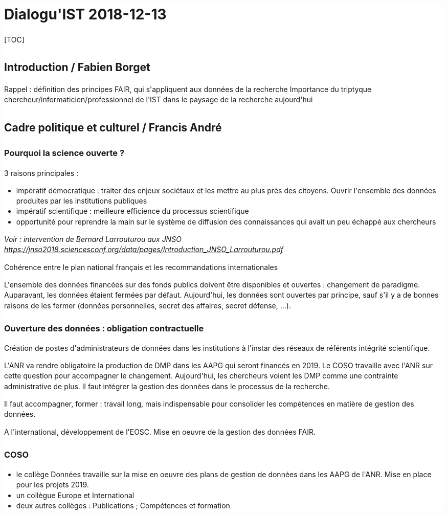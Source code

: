 # Dialogu'IST 2018-12-13

[TOC]

## Introduction / Fabien Borget

Rappel : définition des principes FAIR, qui s'appliquent aux données de la recherche
Importance du triptyque chercheur/informaticien/professionnel de l'IST dans le paysage de la recherche aujourd'hui

## Cadre politique et culturel / Francis André

### Pourquoi la science ouverte ? 
3 raisons principales :

- impératif démocratique : traiter des enjeux sociétaux et les mettre au plus près des citoyens. Ouvrir l'ensemble des données produites par les institutions publiques
- impératif scientifique : meilleure efficience du processus scientifique
- opportunité pour reprendre la main sur le système de diffusion des connaissances qui avait un peu échappé aux chercheurs

*Voir : intervention de Bernard Larrouturou aux JNSO 
https://jnso2018.sciencesconf.org/data/pages/Introduction_JNSO_Larrouturou.pdf*

Cohérence entre le plan national français et les recommandations internationales

L'ensemble des données financées sur des fonds publics doivent être disponibles et ouvertes : changement de paradigme. Auparavant, les données étaient fermées par défaut. Aujourd'hui, les données sont ouvertes par principe, sauf s'il y a de bonnes raisons de les fermer (données personnelles, secret des affaires, secret défense, ...).

### Ouverture des données : obligation contractuelle

Création de postes d'administrateurs de données dans les institutions à l'instar des réseaux de référents intégrité scientifique. 

L'ANR va rendre obligatoire la production de DMP dans les AAPG qui seront financés en 2019. Le COSO travaille avec l'ANR sur cette question pour accompagner le changement. Aujourd'hui, les chercheurs voient les DMP comme une contrainte administrative de plus. Il faut intégrer la gestion des données dans le processus de la recherche. 

Il faut accompagner, former : travail long, mais indispensable pour consolider les compétences en matière de gestion des données.

A l'international, développement de l'EOSC. Mise en oeuvre de la gestion des données FAIR. 

### COSO

- le collège Données travaille sur la mise en oeuvre des plans de gestion de données dans les AAPG de l'ANR. Mise en place pour les projets 2019. 
- un collègue Europe et International
- deux autres collèges : Publications ; Compétences et formation
